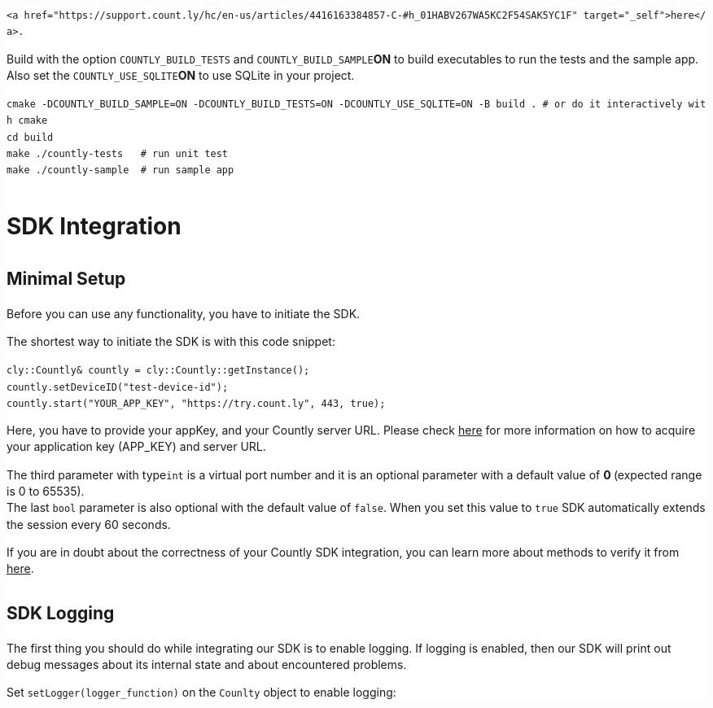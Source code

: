     <a href="https://support.count.ly/hc/en-us/articles/4416163384857-C-#h_01HABV267WA5KC2F54SAK5YC1F" target="_self">here</a>.
  </p>
  <p>
    Build with the option <code>COUNTLY_BUILD_TESTS</code> and
    <code>COUNTLY_BUILD_SAMPLE</code><strong>ON</strong> to build executables
    to run the tests and the sample app. Also set the
    <code>COUNTLY_USE_SQLITE</code><strong>ON</strong> to use SQLite in your
    project.
  </p>
  <div>
    <pre><code>cmake -DCOUNTLY_BUILD_SAMPLE=ON -DCOUNTLY_BUILD_TESTS=ON -DCOUNTLY_USE_SQLITE=ON -B build . # or do it interactively with cmake
cd build
make ./countly-tests   # run unit test<br>make ./countly-sample  # run sample app</code></pre>
  </div>
</div>
<h1 id="h_01HABV267SJ4AHSPDEWJDD8VPD">SDK Integration</h1>
<h2 id="h_01HABV267SPS8WYSZ7XR7DXVHS">Minimal Setup</h2>
<p>
  Before you can use any functionality, you have to initiate the SDK.
</p>
<p>
  The shortest way to initiate the SDK is with this code snippet:
</p>
<pre><code>cly::Countly&amp; countly = cly::Countly::getInstance();<br>countly.setDeviceID(<span class="pl-s"><span class="pl-pds">"test-device-id<span class="pl-pds">");<br>countly.start(<span class="pl-s"><span class="pl-pds">"YOUR_APP_KEY<span class="pl-pds">", <span class="pl-s"><span class="pl-pds">"https://try.count.ly<span class="pl-pds">", 443, true);</span></span></span></span></span></span></span></span></span></code></pre>
<p>
  Here, you have to provide your appKey, and your Countly server URL. Please check
  <a href="https://support.count.ly/hc/en-us/articles/900000908046-Getting-started-with-SDKs#h_01HABSX9KX44C9SF48WRPQNCP3">here</a>
  for more information on how to acquire your application key (APP_KEY) and server
  URL.
</p>
<p>
  The third parameter with type<code>int</code> is a virtual port number and it
  is an optional parameter with a default value of <strong>0 </strong>(expected
  range is 0 to 65535).<br>
  The last <code>bool</code> parameter is also optional with the default value
  of <code>false</code>. When you set this value to <code>true</code> SDK automatically
  extends the session every 60 seconds.
</p>
<div class="callout callout--info">
  <p>
    If you are in doubt about the correctness of your Countly SDK integration,
    you can learn more about methods to verify it from
    <a href="https://support.count.ly/hc/en-us/articles/900000908046-Getting-started-with-SDKs#h_01HABSX9KXE6YKVETHDWPP8J3K" target="blank">here</a>.
  </p>
</div>
<h2 id="h_01HABV267SRYX26E90FHT1N4S3">SDK Logging</h2>
<p>
  The first thing you should do while integrating our SDK is to enable logging.
  If logging is enabled, then our SDK will print out debug messages about its internal
  state and about encountered problems.
</p>
<p>
  Set <code>setLogger(logger_function)</code> on the <code>Counlty</code> object
  to enable logging:
</p>